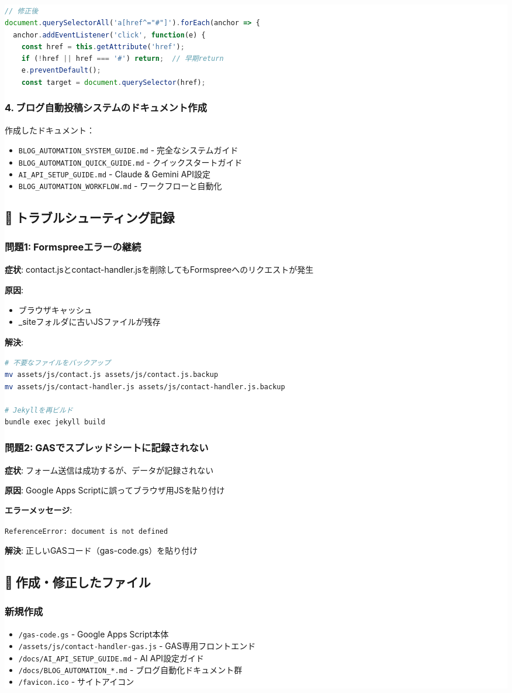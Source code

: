 ```javascript
// 修正後
document.querySelectorAll('a[href^="#"]').forEach(anchor => {
  anchor.addEventListener('click', function(e) {
    const href = this.getAttribute('href');
    if (!href || href === '#') return;  // 早期return
    e.preventDefault();
    const target = document.querySelector(href);
```

### 4. ブログ自動投稿システムのドキュメント作成

作成したドキュメント：
- `BLOG_AUTOMATION_SYSTEM_GUIDE.md` - 完全なシステムガイド
- `BLOG_AUTOMATION_QUICK_GUIDE.md` - クイックスタートガイド
- `AI_API_SETUP_GUIDE.md` - Claude & Gemini API設定
- `BLOG_AUTOMATION_WORKFLOW.md` - ワークフローと自動化

## 🐛 トラブルシューティング記録

### 問題1: Formspreeエラーの継続

**症状**: contact.jsとcontact-handler.jsを削除してもFormspreeへのリクエストが発生

**原因**: 
- ブラウザキャッシュ
- _siteフォルダに古いJSファイルが残存

**解決**:
```bash
# 不要なファイルをバックアップ
mv assets/js/contact.js assets/js/contact.js.backup
mv assets/js/contact-handler.js assets/js/contact-handler.js.backup

# Jekyllを再ビルド
bundle exec jekyll build
```

### 問題2: GASでスプレッドシートに記録されない

**症状**: フォーム送信は成功するが、データが記録されない

**原因**: Google Apps Scriptに誤ってブラウザ用JSを貼り付け

**エラーメッセージ**:
```
ReferenceError: document is not defined
```

**解決**: 正しいGASコード（gas-code.gs）を貼り付け

## 📁 作成・修正したファイル

### 新規作成
- `/gas-code.gs` - Google Apps Script本体
- `/assets/js/contact-handler-gas.js` - GAS専用フロントエンド
- `/docs/AI_API_SETUP_GUIDE.md` - AI API設定ガイド
- `/docs/BLOG_AUTOMATION_*.md` - ブログ自動化ドキュメント群
- `/favicon.ico` - サイトアイコン
